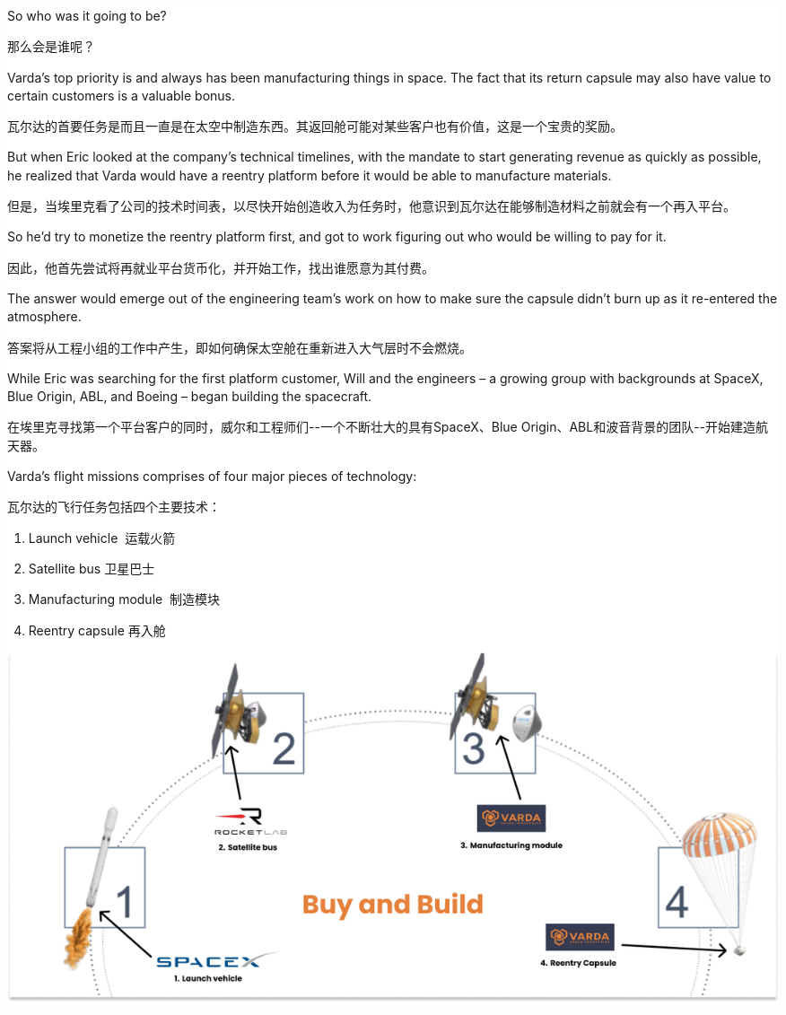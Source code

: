 
So who was it going to be?  

那么会是谁呢？

Varda’s top priority is and always has been manufacturing things in space. The fact that its return capsule may also have value to certain customers is a valuable bonus.   

瓦尔达的首要任务是而且一直是在太空中制造东西。其返回舱可能对某些客户也有价值，这是一个宝贵的奖励。

But when Eric looked at the company’s technical timelines, with the mandate to start generating revenue as quickly as possible, he realized that Varda would have a reentry platform before it would be able to manufacture materials.  

但是，当埃里克看了公司的技术时间表，以尽快开始创造收入为任务时，他意识到瓦尔达在能够制造材料之前就会有一个再入平台。  

So he’d try to monetize the reentry platform first, and got to work figuring out who would be willing to pay for it.  

因此，他首先尝试将再就业平台货币化，并开始工作，找出谁愿意为其付费。  

The answer would emerge out of the engineering team’s work on how to make sure the capsule didn’t burn up as it re-entered the atmosphere.   

答案将从工程小组的工作中产生，即如何确保太空舱在重新进入大气层时不会燃烧。

While Eric was searching for the first platform customer, Will and the engineers – a growing group with backgrounds at SpaceX, Blue Origin, ABL, and Boeing – began building the spacecraft.   

在埃里克寻找第一个平台客户的同时，威尔和工程师们--一个不断壮大的具有SpaceX、Blue Origin、ABL和波音背景的团队--开始建造航天器。

Varda’s flight missions comprises of four major pieces of technology:  

瓦尔达的飞行任务包括四个主要技术：

1.  Launch vehicle  运载火箭
    
2.  Satellite bus 卫星巴士
    
3.  Manufacturing module  制造模块
    
4.  Reentry capsule 再入舱
    

[![](https3A2F2Fsubstack-post-media.s3.amazonaws.com2Fpublic2Fimages2F5339d3a9-3921-46cb-8a95-223d55293841_1192x542.png)](https://substackcdn.com/image/fetch/f_auto,q_auto:good,fl_progressive:steep/https%3A%2F%2Fsubstack-post-media.s3.amazonaws.com%2Fpublic%2Fimages%2F5339d3a9-3921-46cb-8a95-223d55293841_1192x542.png)
